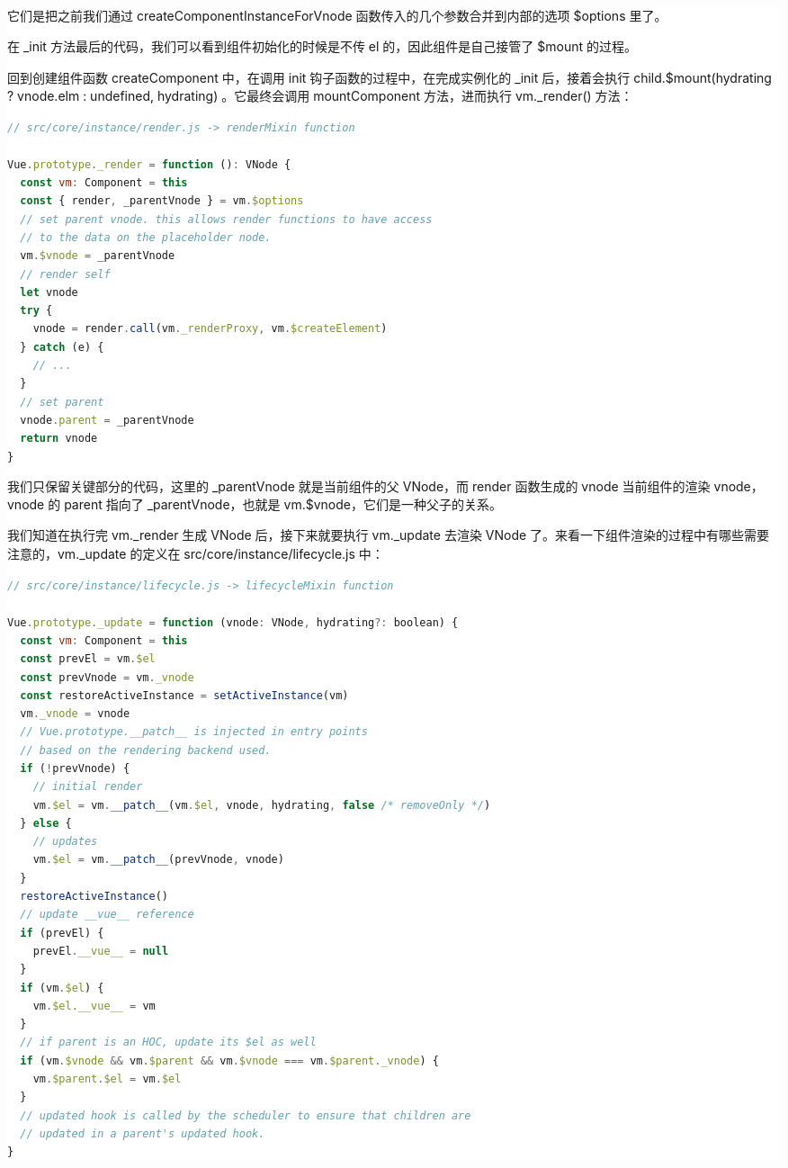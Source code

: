 它们是把之前我们通过 createComponentInstanceForVnode 函数传入的几个参数合并到内部的选项 $options 里了。

在 _init 方法最后的代码，我们可以看到组件初始化的时候是不传 el 的，因此组件是自己接管了 $mount 的过程。

回到创建组件函数 createComponent 中，在调用 init 钩子函数的过程中，在完成实例化的 _init 后，接着会执行 child.$mount(hydrating ? vnode.elm : undefined, hydrating) 。它最终会调用 mountComponent 方法，进而执行 vm._render() 方法：
```javascript
// src/core/instance/render.js -> renderMixin function

Vue.prototype._render = function (): VNode {
  const vm: Component = this
  const { render, _parentVnode } = vm.$options
  // set parent vnode. this allows render functions to have access
  // to the data on the placeholder node.
  vm.$vnode = _parentVnode
  // render self
  let vnode
  try {
    vnode = render.call(vm._renderProxy, vm.$createElement)
  } catch (e) {
    // ...
  }
  // set parent
  vnode.parent = _parentVnode
  return vnode
}
```
我们只保留关键部分的代码，这里的 _parentVnode 就是当前组件的父 VNode，而 render 函数生成的 vnode 当前组件的渲染 vnode，vnode 的 parent 指向了 _parentVnode，也就是 vm.$vnode，它们是一种父子的关系。

我们知道在执行完 vm._render 生成 VNode 后，接下来就要执行 vm._update 去渲染 VNode 了。来看一下组件渲染的过程中有哪些需要注意的，vm._update 的定义在 src/core/instance/lifecycle.js 中：
```javascript
// src/core/instance/lifecycle.js -> lifecycleMixin function

Vue.prototype._update = function (vnode: VNode, hydrating?: boolean) {
  const vm: Component = this
  const prevEl = vm.$el
  const prevVnode = vm._vnode
  const restoreActiveInstance = setActiveInstance(vm)
  vm._vnode = vnode
  // Vue.prototype.__patch__ is injected in entry points
  // based on the rendering backend used.
  if (!prevVnode) {
    // initial render
    vm.$el = vm.__patch__(vm.$el, vnode, hydrating, false /* removeOnly */)
  } else {
    // updates
    vm.$el = vm.__patch__(prevVnode, vnode)
  }
  restoreActiveInstance()
  // update __vue__ reference
  if (prevEl) {
    prevEl.__vue__ = null
  }
  if (vm.$el) {
    vm.$el.__vue__ = vm
  }
  // if parent is an HOC, update its $el as well
  if (vm.$vnode && vm.$parent && vm.$vnode === vm.$parent._vnode) {
    vm.$parent.$el = vm.$el
  }
  // updated hook is called by the scheduler to ensure that children are
  // updated in a parent's updated hook.
}
```